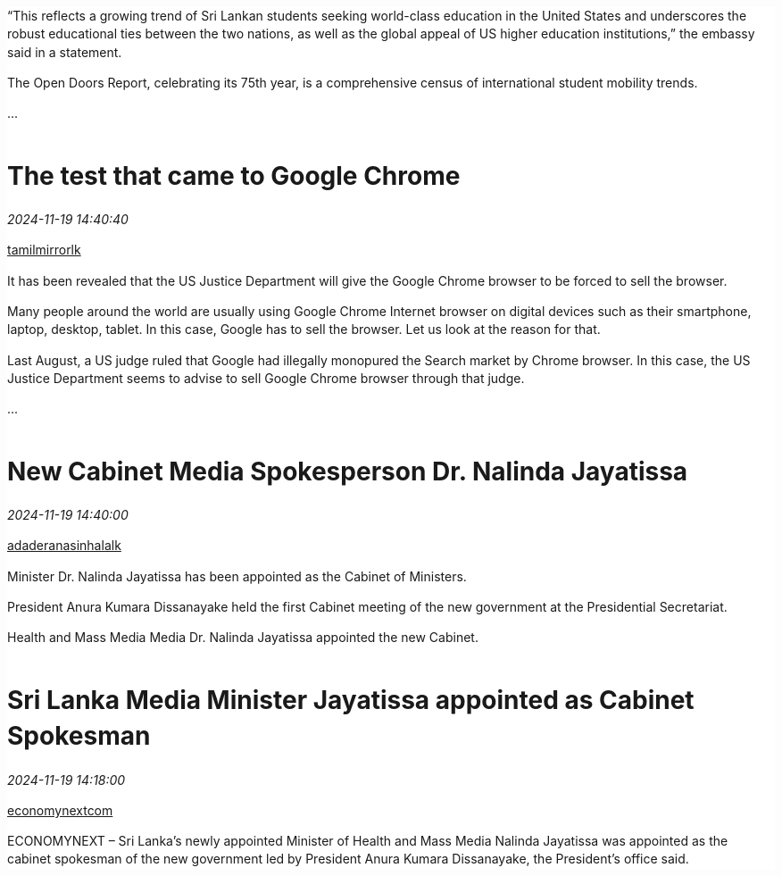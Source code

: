 “This reflects a growing trend of Sri Lankan students seeking world-class education in the United States and underscores the robust educational ties between the two nations, as well as the global appeal of US higher education institutions,” the embassy said in a statement.

The Open Doors Report, celebrating its 75th year, is a comprehensive census of international student mobility trends.

...



# The test that came to Google Chrome

*2024-11-19 14:40:40*

[tamilmirrorlk](https://www.tamilmirror.lk/science-tech/கூகுள்-குரோமுக்கு-வந்த-சோதனை/57-347438)

It has been revealed that the US Justice Department will give the Google Chrome browser to be forced to sell the browser.

Many people around the world are usually using Google Chrome Internet browser on digital devices such as their smartphone, laptop, desktop, tablet. In this case, Google has to sell the browser. Let us look at the reason for that.

Last August, a US judge ruled that Google had illegally monopured the Search market by Chrome browser. In this case, the US Justice Department seems to advise to sell Google Chrome browser through that judge.

...



# New Cabinet Media Spokesperson Dr. Nalinda Jayatissa

*2024-11-19 14:40:00*

[adaderanasinhalalk](http://sinhala.adaderana.lk/news/203533)

Minister Dr. Nalinda Jayatissa has been appointed as the Cabinet of Ministers.

President Anura Kumara Dissanayake held the first Cabinet meeting of the new government at the Presidential Secretariat.

Health and Mass Media Media Dr. Nalinda Jayatissa appointed the new Cabinet.



# Sri Lanka Media Minister Jayatissa appointed as Cabinet Spokesman

*2024-11-19 14:18:00*

[economynextcom](https://economynext.com/sri-lanka-media-minister-jayatissa-appointed-as-cabinet-spokesman-188723/)

ECONOMYNEXT – Sri Lanka’s newly appointed Minister of Health and Mass Media Nalinda Jayatissa was appointed as the cabinet spokesman of the new government led by President Anura Kumara Dissanayake, the President’s office said.
